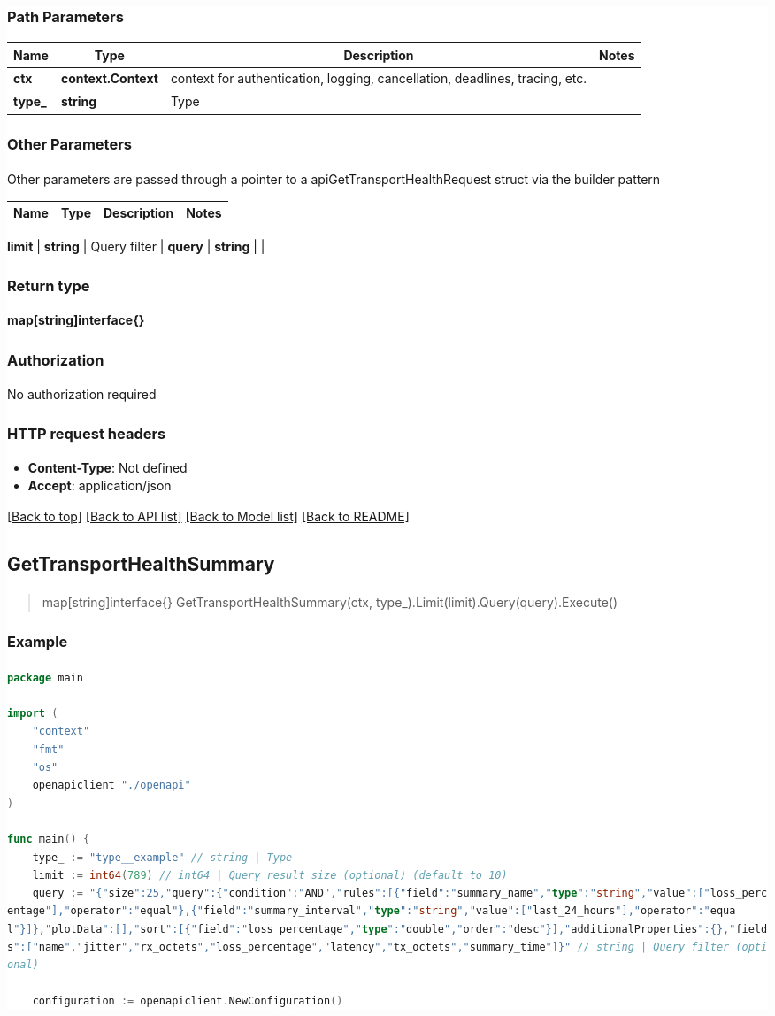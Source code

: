 ### Path Parameters


Name | Type | Description  | Notes
------------- | ------------- | ------------- | -------------
**ctx** | **context.Context** | context for authentication, logging, cancellation, deadlines, tracing, etc.
**type_** | **string** | Type | 

### Other Parameters

Other parameters are passed through a pointer to a apiGetTransportHealthRequest struct via the builder pattern


Name | Type | Description  | Notes
------------- | ------------- | ------------- | -------------

 **limit** | **string** | Query filter | 
 **query** | **string** |  | 

### Return type

**map[string]interface{}**

### Authorization

No authorization required

### HTTP request headers

- **Content-Type**: Not defined
- **Accept**: application/json

[[Back to top]](#) [[Back to API list]](../README.md#documentation-for-api-endpoints)
[[Back to Model list]](../README.md#documentation-for-models)
[[Back to README]](../README.md)


## GetTransportHealthSummary

> map[string]interface{} GetTransportHealthSummary(ctx, type_).Limit(limit).Query(query).Execute()





### Example

```go
package main

import (
    "context"
    "fmt"
    "os"
    openapiclient "./openapi"
)

func main() {
    type_ := "type__example" // string | Type
    limit := int64(789) // int64 | Query result size (optional) (default to 10)
    query := "{"size":25,"query":{"condition":"AND","rules":[{"field":"summary_name","type":"string","value":["loss_percentage"],"operator":"equal"},{"field":"summary_interval","type":"string","value":["last_24_hours"],"operator":"equal"}]},"plotData":[],"sort":[{"field":"loss_percentage","type":"double","order":"desc"}],"additionalProperties":{},"fields":["name","jitter","rx_octets","loss_percentage","latency","tx_octets","summary_time"]}" // string | Query filter (optional)

    configuration := openapiclient.NewConfiguration()
```